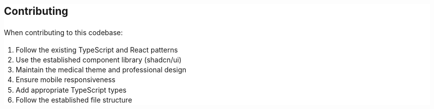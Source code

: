 ## Contributing

When contributing to this codebase:
1. Follow the existing TypeScript and React patterns
2. Use the established component library (shadcn/ui)
3. Maintain the medical theme and professional design
4. Ensure mobile responsiveness
5. Add appropriate TypeScript types
6. Follow the established file structure